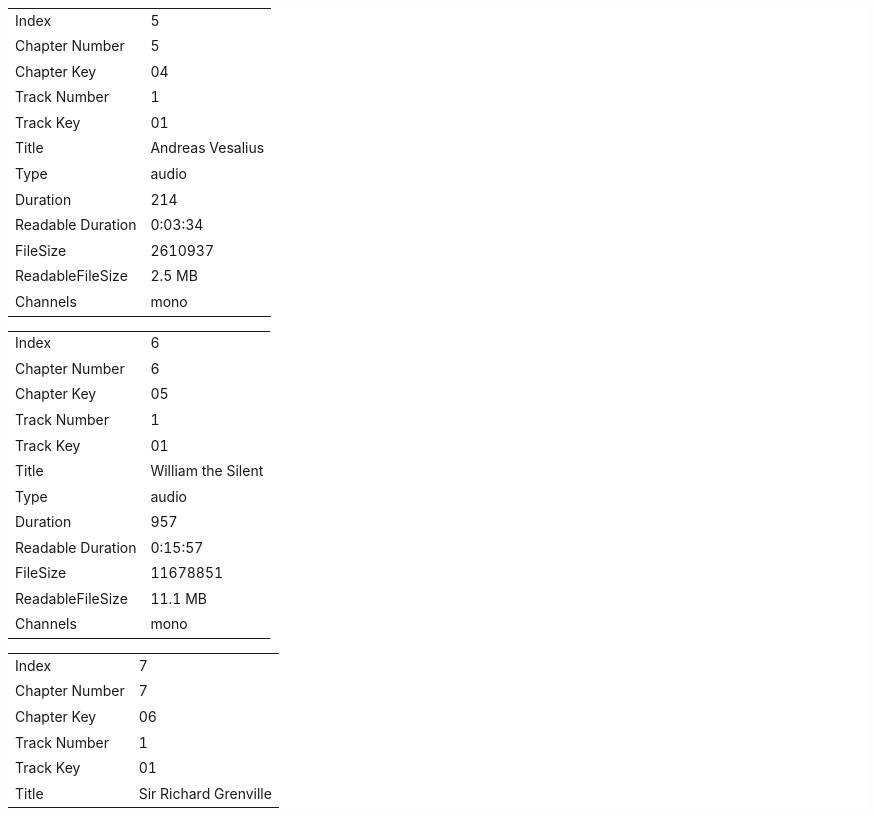 |  |  |
| - | - |
| Index | 5 |
| Chapter Number | 5 |
| Chapter Key | 04 |
| Track Number | 1 |
| Track Key | 01 |
| Title | Andreas Vesalius |
| Type | audio |
| Duration | 214 |
| Readable Duration | 0:03:34 |
| FileSize | 2610937 |
| ReadableFileSize | 2.5 MB |
| Channels | mono |

|  |  |
| - | - |
| Index | 6 |
| Chapter Number | 6 |
| Chapter Key | 05 |
| Track Number | 1 |
| Track Key | 01 |
| Title | William the Silent |
| Type | audio |
| Duration | 957 |
| Readable Duration | 0:15:57 |
| FileSize | 11678851 |
| ReadableFileSize | 11.1 MB |
| Channels | mono |

|  |  |
| - | - |
| Index | 7 |
| Chapter Number | 7 |
| Chapter Key | 06 |
| Track Number | 1 |
| Track Key | 01 |
| Title | Sir Richard Grenville |